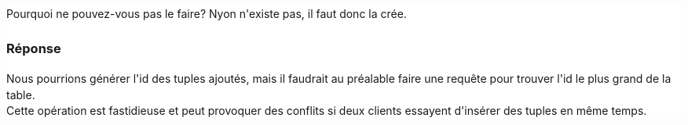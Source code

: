 Pourquoi ne pouvez-vous pas le faire? Nyon n'existe pas, il faut donc la crée.

### Réponse

Nous pourrions générer l'id des tuples ajoutés, mais il faudrait au préalable faire une requête pour trouver l'id le plus grand de la table.  
Cette opération est fastidieuse et peut provoquer des conflits si deux clients essayent d'insérer des tuples en même temps.
